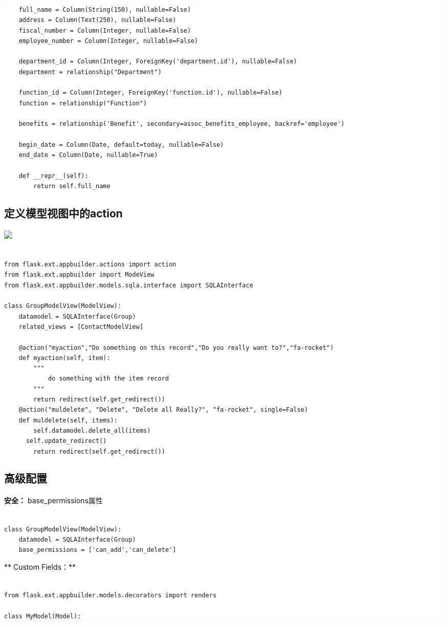 ```
    full_name = Column(String(150), nullable=False)
    address = Column(Text(250), nullable=False)
    fiscal_number = Column(Integer, nullable=False)
    employee_number = Column(Integer, nullable=False)
    
    department_id = Column(Integer, ForeignKey('department.id'), nullable=False)
    department = relationship("Department")
    
    function_id = Column(Integer, ForeignKey('function.id'), nullable=False)
    function = relationship("Function")
    
    benefits = relationship('Benefit', secondary=assoc_benefits_employee, backref='employee')

    begin_date = Column(Date, default=today, nullable=False)
    end_date = Column(Date, nullable=True)

    def __repr__(self):
        return self.full_name

```
##  定义模型视图中的action 
![](/data/dokuwiki/python/pasted/20161021-233644.png)
```

from flask.ext.appbuilder.actions import action
from flask.ext.appbuilder import ModeView
from flask.ext.appbuilder.models.sqla.interface import SQLAInterface

class GroupModelView(ModelView):
    datamodel = SQLAInterface(Group)
    related_views = [ContactModelView]

    @action("myaction","Do something on this record","Do you really want to?","fa-rocket")
    def myaction(self, item):
        """
            do something with the item record
        """
        return redirect(self.get_redirect())
    @action("muldelete", "Delete", "Delete all Really?", "fa-rocket", single=False)
    def muldelete(self, items):
    	self.datamodel.delete_all(items)
      self.update_redirect()
    	return redirect(self.get_redirect())

```
##  高级配置 
**安全：**
base_permissions属性
```

class GroupModelView(ModelView):
    datamodel = SQLAInterface(Group)
    base_permissions = ['can_add','can_delete']

```
** Custom Fields：**
```

from flask.ext.appbuilder.models.decorators import renders

class MyModel(Model):
```